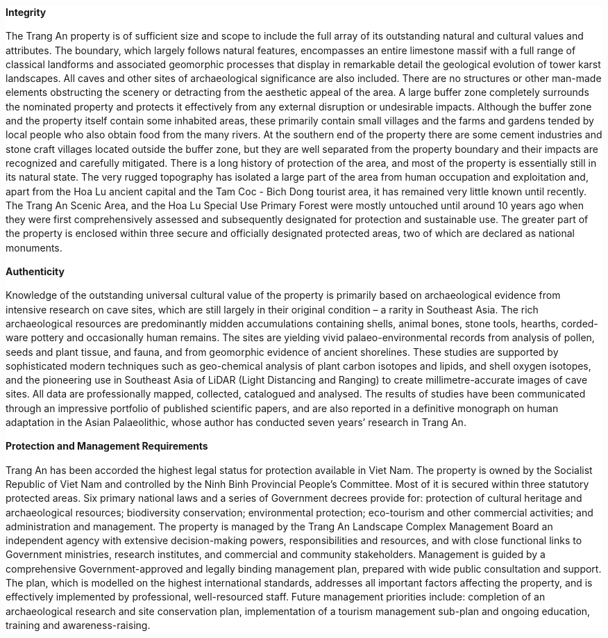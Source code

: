 **Integrity**

The Trang An property is of sufficient size and scope to include the full array of its outstanding natural and cultural values and attributes. The boundary, which largely follows natural features, encompasses an entire limestone massif with a full range of classical landforms and associated geomorphic processes that display in remarkable detail the geological evolution of tower karst landscapes. All caves and other sites of archaeological significance are also included. There are no structures or other man-made elements obstructing the scenery or detracting from the aesthetic appeal of the area. A large buffer zone completely surrounds the nominated property and protects it effectively from any external disruption or undesirable impacts. Although the buffer zone and the property itself contain some inhabited areas, these primarily contain small villages and the farms and gardens tended by local people who also obtain food from the many rivers. At the southern end of the property there are some cement industries and stone craft villages located outside the buffer zone, but they are well separated from the property boundary and their impacts are recognized and carefully mitigated. There is a long history of protection of the area, and most of the property is essentially still in its natural state. The very rugged topography has isolated a large part of the area from human occupation and exploitation and, apart from the Hoa Lu ancient capital and the Tam Coc - Bich Dong tourist area, it has remained very little known until recently. The Trang An Scenic Area, and the Hoa Lu Special Use Primary Forest were mostly untouched until around 10 years ago when they were first comprehensively assessed and subsequently designated for protection and sustainable use. The greater part of the property is enclosed within three secure and officially designated protected areas, two of which are declared as national monuments.

**Authenticity**

Knowledge of the outstanding universal cultural value of the property is primarily based on archaeological evidence from intensive research on cave sites, which are still largely in their original condition – a rarity in Southeast Asia. The rich archaeological resources are predominantly midden accumulations containing shells, animal bones, stone tools, hearths, corded-ware pottery and occasionally human remains. The sites are yielding vivid palaeo-environmental records from analysis of pollen, seeds and plant tissue, and fauna, and from geomorphic evidence of ancient shorelines. These studies are supported by sophisticated modern techniques such as geo-chemical analysis of plant carbon isotopes and lipids, and shell oxygen isotopes, and the pioneering use in Southeast Asia of LiDAR (Light Distancing and Ranging) to create millimetre-accurate images of cave sites. All data are professionally mapped, collected, catalogued and analysed. The results of studies have been communicated through an impressive portfolio of published scientific papers, and are also reported in a definitive monograph on human adaptation in the Asian Palaeolithic, whose author has conducted seven years’ research in Trang An. 

**Protection and Management Requirements**

Trang An has been accorded the highest legal status for protection available in Viet Nam. The property is owned by the Socialist Republic of Viet Nam and controlled by the Ninh Binh Provincial People’s Committee. Most of it is secured within three statutory protected areas. Six primary national laws and a series of Government decrees provide for: protection of cultural heritage and archaeological resources; biodiversity conservation; environmental protection; eco-tourism and other commercial activities; and administration and management. The property is managed by the Trang An Landscape Complex Management Board an independent agency with extensive decision-making powers, responsibilities and resources, and with close functional links to Government ministries, research institutes, and commercial and community stakeholders. Management is guided by a comprehensive Government-approved and legally binding management plan, prepared with wide public consultation and support. The plan, which is modelled on the highest international standards, addresses all important factors affecting the property, and is effectively implemented by professional, well-resourced staff. Future management priorities include: completion of an archaeological research and site conservation plan, implementation of a tourism management sub-plan and ongoing education, training and awareness-raising.

